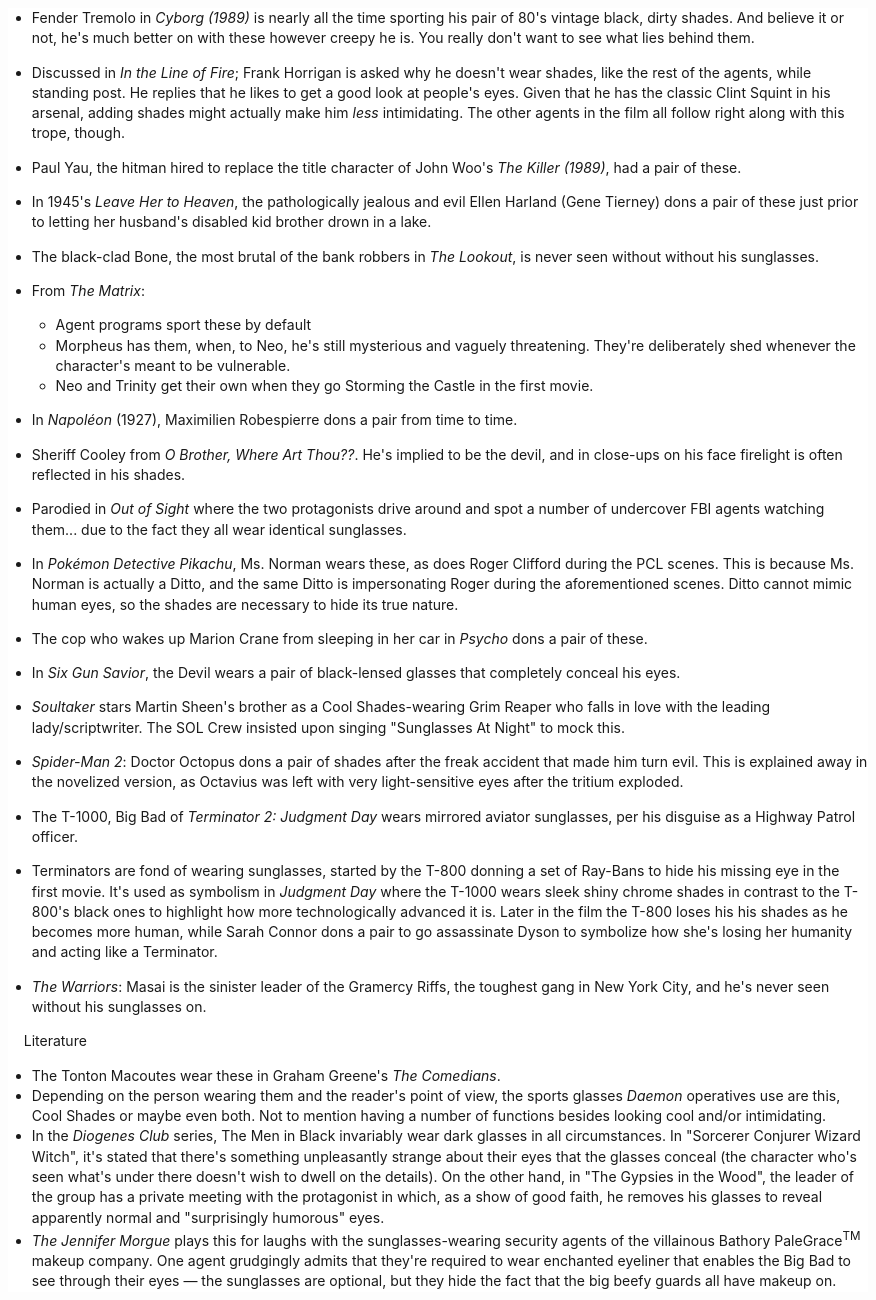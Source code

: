 -   Fender Tremolo in _Cyborg (1989)_ is nearly all the time sporting his pair of 80's vintage black, dirty shades. And believe it or not, he's much better on with these however creepy he is. You really don't want to see what lies behind them.

-   Discussed in _In the Line of Fire_; Frank Horrigan is asked why he doesn't wear shades, like the rest of the agents, while standing post. He replies that he likes to get a good look at people's eyes. Given that he has the classic Clint Squint in his arsenal, adding shades might actually make him _less_ intimidating. The other agents in the film all follow right along with this trope, though.
-   Paul Yau, the hitman hired to replace the title character of John Woo's _The Killer (1989)_, had a pair of these.
-   In 1945's _Leave Her to Heaven_, the pathologically jealous and evil Ellen Harland (Gene Tierney) dons a pair of these just prior to letting her husband's disabled kid brother drown in a lake.
-   The black-clad Bone, the most brutal of the bank robbers in _The Lookout_, is never seen without without his sunglasses.
-   From _The Matrix_:
    -   Agent programs sport these by default
    -   Morpheus has them, when, to Neo, he's still mysterious and vaguely threatening. They're deliberately shed whenever the character's meant to be vulnerable.
    -   Neo and Trinity get their own when they go Storming the Castle in the first movie.
-   In _Napoléon_ (1927), Maximilien Robespierre dons a pair from time to time.
-   Sheriff Cooley from _O Brother, Where Art Thou??_. He's implied to be the devil, and in close-ups on his face firelight is often reflected in his shades.
-   Parodied in _Out of Sight_ where the two protagonists drive around and spot a number of undercover FBI agents watching them... due to the fact they all wear identical sunglasses.
-   In _Pokémon Detective Pikachu_, Ms. Norman wears these, as does Roger Clifford during the PCL scenes. This is because Ms. Norman is actually a Ditto, and the same Ditto is impersonating Roger during the aforementioned scenes. Ditto cannot mimic human eyes, so the shades are necessary to hide its true nature.
-   The cop who wakes up Marion Crane from sleeping in her car in _Psycho_ dons a pair of these.
-   In _Six Gun Savior_, the Devil wears a pair of black-lensed glasses that completely conceal his eyes.
-   _Soultaker_ stars Martin Sheen's brother as a Cool Shades\-wearing Grim Reaper who falls in love with the leading lady/scriptwriter. The SOL Crew insisted upon singing "Sunglasses At Night" to mock this.
-   _Spider-Man 2_: Doctor Octopus dons a pair of shades after the freak accident that made him turn evil. This is explained away in the novelized version, as Octavius was left with very light-sensitive eyes after the tritium exploded.
-   The T-1000, Big Bad of _Terminator 2: Judgment Day_ wears mirrored aviator sunglasses, per his disguise as a Highway Patrol officer.
-   Terminators are fond of wearing sunglasses, started by the T-800 donning a set of Ray-Bans to hide his missing eye in the first movie. It's used as symbolism in _Judgment Day_ where the T-1000 wears sleek shiny chrome shades in contrast to the T-800's black ones to highlight how more technologically advanced it is. Later in the film the T-800 loses his his shades as he becomes more human, while Sarah Connor dons a pair to go assassinate Dyson to symbolize how she's losing her humanity and acting like a Terminator.
-   _The Warriors_: Masai is the sinister leader of the Gramercy Riffs, the toughest gang in New York City, and he's never seen without his sunglasses on.

    Literature 

-   The Tonton Macoutes wear these in Graham Greene's _The Comedians_.
-   Depending on the person wearing them and the reader's point of view, the sports glasses _Daemon_ operatives use are this, Cool Shades or maybe even both. Not to mention having a number of functions besides looking cool and/or intimidating.
-   In the _Diogenes Club_ series, The Men in Black invariably wear dark glasses in all circumstances. In "Sorcerer Conjurer Wizard Witch", it's stated that there's something unpleasantly strange about their eyes that the glasses conceal (the character who's seen what's under there doesn't wish to dwell on the details). On the other hand, in "The Gypsies in the Wood", the leader of the group has a private meeting with the protagonist in which, as a show of good faith, he removes his glasses to reveal apparently normal and "surprisingly humorous" eyes.
-   _The Jennifer Morgue_ plays this for laughs with the sunglasses-wearing security agents of the villainous Bathory PaleGrace<sup>TM</sup> makeup company. One agent grudgingly admits that they're required to wear enchanted eyeliner that enables the Big Bad to see through their eyes — the sunglasses are optional, but they hide the fact that the big beefy guards all have makeup on.